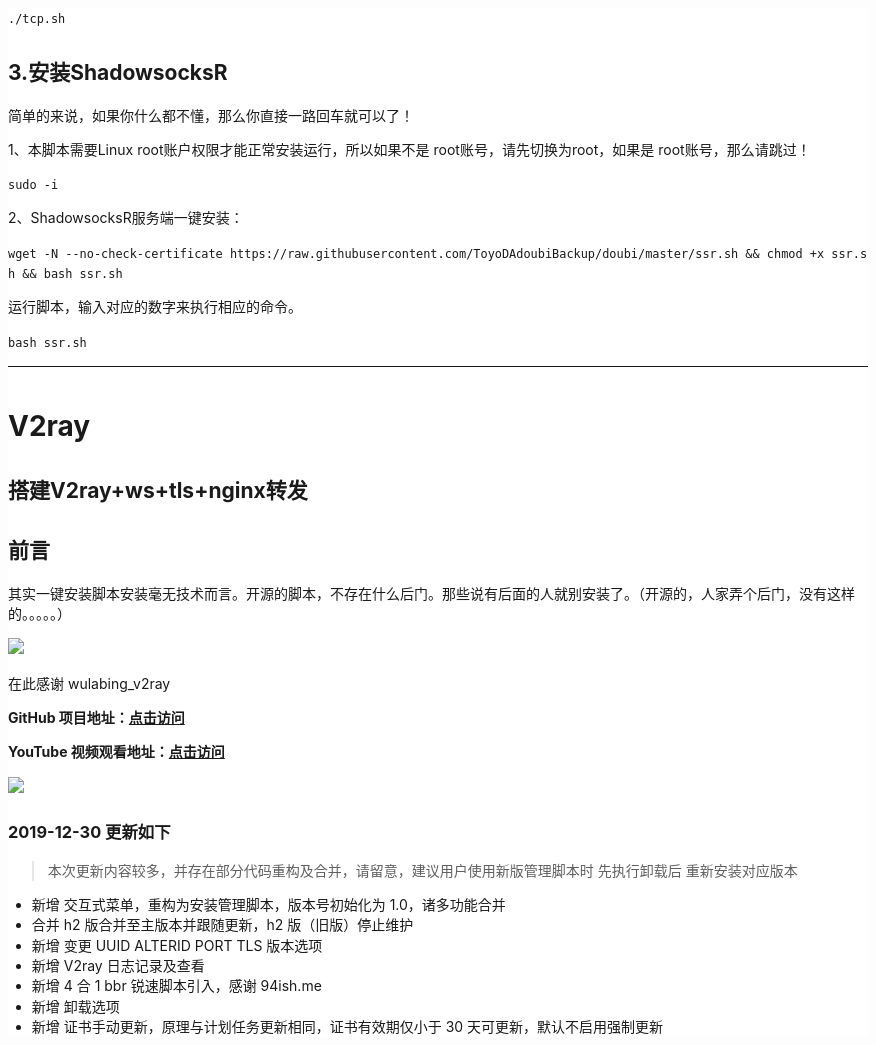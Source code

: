 ```
./tcp.sh
```
## 3.安装ShadowsocksR
简单的来说，如果你什么都不懂，那么你直接一路回车就可以了！

1、本脚本需要Linux root账户权限才能正常安装运行，所以如果不是 root账号，请先切换为root，如果是 root账号，那么请跳过！

```
sudo -i
```

2、ShadowsocksR服务端一键安装：

```
wget -N --no-check-certificate https://raw.githubusercontent.com/ToyoDAdoubiBackup/doubi/master/ssr.sh && chmod +x ssr.sh && bash ssr.sh
```

运行脚本，输入对应的数字来执行相应的命令。

```
bash ssr.sh
```




-------

# V2ray

## 搭建V2ray+ws+tls+nginx转发


前言
--

其实一键安装脚本安装毫无技术而言。开源的脚本，不存在什么后门。那些说有后面的人就别安装了。（开源的，人家弄个后门，没有这样的。。。。。）

![](https://www.v2rayssr.com/wp-content/uploads/2020/01/2020021206501828.png)

在此感谢 wulabing_v2ray

**GitHub 项目地址：[点击访问](https://www.v2rayssr.com/go?url=https://github.com/wulabing/V2Ray_ws-tls_bash_onekey)**

**YouTube 视频观看地址：[点击访问](https://www.v2rayssr.com/go?url=https://youtu.be/rPC1cpFfCx4)**

![](https://www.v2rayssr.com/wp-content/uploads/2020/01/2020010213262897.png)

### 2019-12-30 更新如下

> 本次更新内容较多，并存在部分代码重构及合并，请留意，建议用户使用新版管理脚本时 先执行卸载后 重新安装对应版本

*   新增 交互式菜单，重构为安装管理脚本，版本号初始化为 1.0，诸多功能合并
*   合并 h2 版合并至主版本并跟随更新，h2 版（旧版）停止维护
*   新增 变更 UUID ALTERID PORT TLS 版本选项
*   新增 V2ray 日志记录及查看
*   新增 4 合 1 bbr 锐速脚本引入，感谢 94ish.me
*   新增 卸载选项
*   新增 证书手动更新，原理与计划任务更新相同，证书有效期仅小于 30 天可更新，默认不启用强制更新
